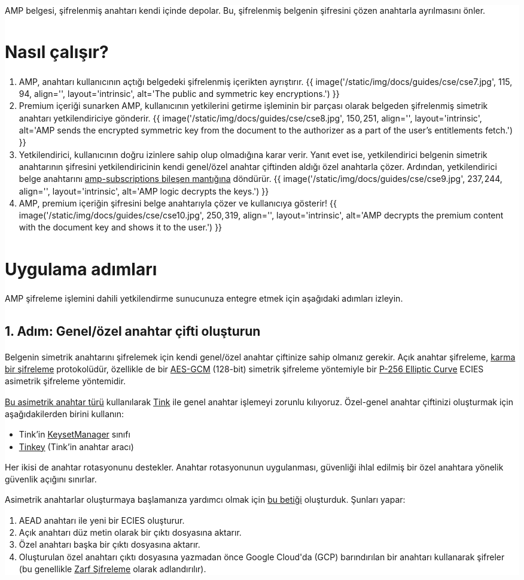 AMP belgesi, şifrelenmiş anahtarı kendi içinde depolar. Bu, şifrelenmiş belgenin şifresini çözen anahtarla ayrılmasını önler.

# Nasıl çalışır?

1. AMP, anahtarı kullanıcının açtığı belgedeki şifrelenmiş içerikten ayrıştırır. {{ image('/static/img/docs/guides/cse/cse7.jpg', 115, 94, align='', layout='intrinsic', alt='The public and symmetric key encryptions.') }}
2. Premium içeriği sunarken AMP, kullanıcının yetkilerini getirme işleminin bir parçası olarak belgeden şifrelenmiş simetrik anahtarı yetkilendiriciye gönderir. {{ image('/static/img/docs/guides/cse/cse8.jpg', 150, 251, align='', layout='intrinsic', alt='AMP sends the encrypted symmetric key from the document to the authorizer as a part of the user’s entitlements fetch.') }}
3. Yetkilendirici, kullanıcının doğru izinlere sahip olup olmadığına karar verir. Yanıt evet ise, yetkilendirici belgenin simetrik anahtarının şifresini yetkilendiricinin kendi genel/özel anahtar çiftinden aldığı özel anahtarla çözer. Ardından, yetkilendirici belge anahtarını [amp-subscriptions bileşen mantığına](https://github.com/ampproject/amphtml/blob/master/extensions/amp-subscriptions/0.1/amp-subscriptions.js#L264) döndürür. {{ image('/static/img/docs/guides/cse/cse9.jpg', 237, 244, align='', layout='intrinsic', alt='AMP logic decrypts the keys.') }}
4. AMP, premium içeriğin şifresini belge anahtarıyla çözer ve kullanıcıya gösterir! {{ image('/static/img/docs/guides/cse/cse10.jpg', 250, 319, align='', layout='intrinsic', alt='AMP decrypts the premium content with the document key and shows it to the user.') }}

# Uygulama adımları

AMP şifreleme işlemini dahili yetkilendirme sunucunuza entegre etmek için aşağıdaki adımları izleyin.

## 1. Adım: Genel/özel anahtar çifti oluşturun

Belgenin simetrik anahtarını şifrelemek için kendi genel/özel anahtar çiftinize sahip olmanız gerekir. Açık anahtar şifreleme, [karma bir şifreleme](https://en.wikipedia.org/wiki/Hybrid_cryptosystem) protokolüdür, özellikle de bir [AES-GCM](https://tools.ietf.org/html/rfc5288) (128-bit) simetrik şifreleme yöntemiyle bir [P-256 Elliptic Curve](https://en.wikipedia.org/wiki/Elliptic-curve_cryptography#Fast_reduction_(NIST_curves)) ECIES asimetrik şifreleme yöntemidir.

[Bu asimetrik anahtar türü](https://github.com/google/tink) kullanılarak [Tink](https://github.com/subscriptions-project/encryption/blob/617f0911c9870dae900a232e2dc8ee9196677a89/golang/vendor/github.com/google/tink/go/hybrid/hybrid_key_templates.go#L32) ile genel anahtar işlemeyi zorunlu kılıyoruz. Özel-genel anahtar çiftinizi oluşturmak için aşağıdakilerden birini kullanın:

- Tink’in [KeysetManager](https://github.com/google/tink/blob/master/java/src/main/java/com/google/crypto/tink/KeysetManager.java) sınıfı
- [Tinkey](https://github.com/google/tink/blob/master/docs/TINKEY.md) (Tink’in anahtar aracı)

Her ikisi de anahtar rotasyonunu destekler. Anahtar rotasyonunun uygulanması, güvenliği ihlal edilmiş bir özel anahtara yönelik güvenlik açığını sınırlar.

Asimetrik anahtarlar oluşturmaya başlamanıza yardımcı olmak için [bu betiği](https://github.com/subscriptions-project/encryption/tree/master/golang/cmd/gcp_key_gen) oluşturduk. Şunları yapar:

1. AEAD anahtarı ile yeni bir ECIES oluşturur.
2. Açık anahtarı düz metin olarak bir çıktı dosyasına aktarır.
3. Özel anahtarı başka bir çıktı dosyasına aktarır.
4. Oluşturulan özel anahtarı çıktı dosyasına yazmadan önce Google Cloud'da (GCP) barındırılan bir anahtarı kullanarak şifreler (bu genellikle [Zarf Şifreleme](https://cloud.google.com/kms/docs/envelope-encryption) olarak adlandırılır).
